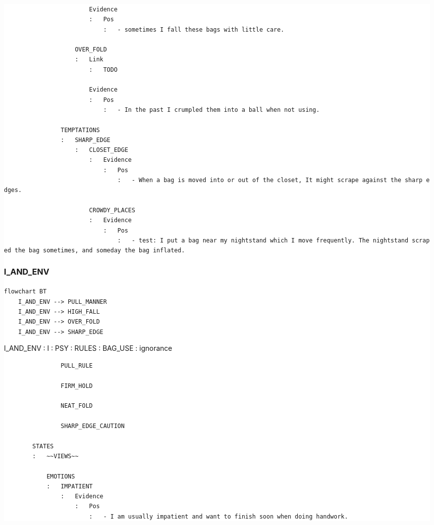                             Evidence
                            :   Pos
                                :   - sometimes I fall these bags with little care.

                        OVER_FOLD
                        :   Link
                            :   TODO
                            
                            Evidence
                            :   Pos
                                :   - In the past I crumpled them into a ball when not using.
                            
                    TEMPTATIONS
                    :   SHARP_EDGE
                        :   CLOSET_EDGE
                            :   Evidence
                                :   Pos
                                    :   - When a bag is moved into or out of the closet, It might scrape against the sharp edges. 

                            CROWDY_PLACES
                            :   Evidence
                                :   Pos
                                    :   - test: I put a bag near my nightstand which I move frequently. The nightstand scraped the bag sometimes, and someday the bag inflated. 

###  I_AND_ENV

```mermaid
flowchart BT
    I_AND_ENV --> PULL_MANNER
    I_AND_ENV --> HIGH_FALL
    I_AND_ENV --> OVER_FOLD
    I_AND_ENV --> SHARP_EDGE
```
I_AND_ENV
:   I
    :   PSY
        :   RULES
            :   BAG_USE
                :   ignorance
                
                    PULL_RULE

                    FIRM_HOLD

                    NEAT_FOLD

                    SHARP_EDGE_CAUTION

            STATES
            :   ~~VIEWS~~

                EMOTIONS
                :   IMPATIENT
                    :   Evidence
                        :   Pos
                            :   - I am usually impatient and want to finish soon when doing handwork.    
